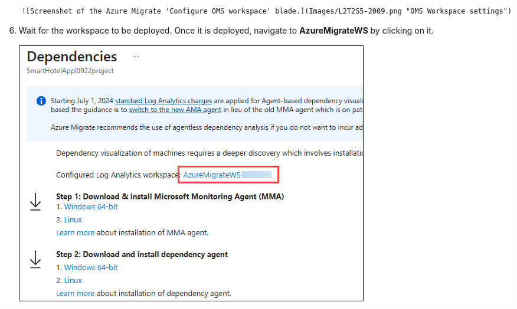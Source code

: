         ![Screenshot of the Azure Migrate 'Configure OMS workspace' blade.](Images/L2T2S5-2009.png "OMS Workspace settings")

6. Wait for the workspace to be deployed. Once it is deployed, navigate to **AzureMigrateWS<inject key="DeploymentID" enableCopy="false" />** by clicking on it.

    ![Screenshot of the Azure Migrate 'Configure OMS workspace' blade.](Images/L2T2S6-2009.png "OMS Workspace settings")
